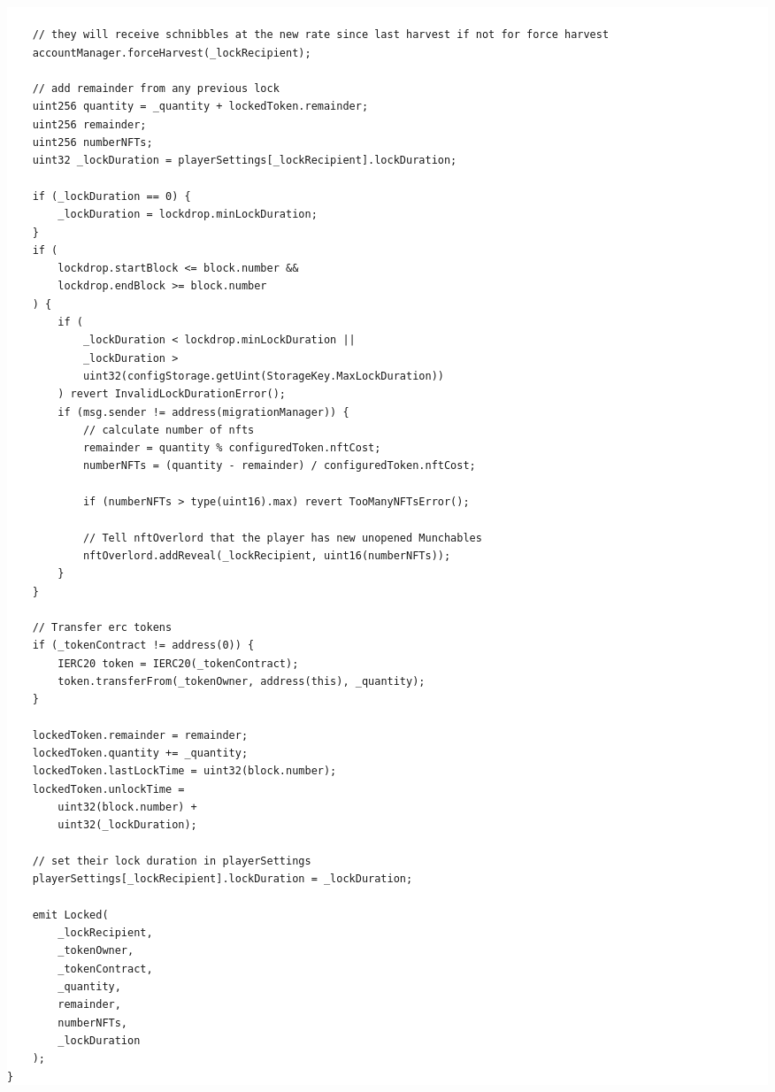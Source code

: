 ```solidity

    // they will receive schnibbles at the new rate since last harvest if not for force harvest
    accountManager.forceHarvest(_lockRecipient);

    // add remainder from any previous lock
    uint256 quantity = _quantity + lockedToken.remainder;
    uint256 remainder;
    uint256 numberNFTs;
    uint32 _lockDuration = playerSettings[_lockRecipient].lockDuration;

    if (_lockDuration == 0) {
        _lockDuration = lockdrop.minLockDuration;
    }
    if (
        lockdrop.startBlock <= block.number &&
        lockdrop.endBlock >= block.number
    ) {
        if (
            _lockDuration < lockdrop.minLockDuration ||
            _lockDuration >
            uint32(configStorage.getUint(StorageKey.MaxLockDuration))
        ) revert InvalidLockDurationError();
        if (msg.sender != address(migrationManager)) {
            // calculate number of nfts
            remainder = quantity % configuredToken.nftCost;
            numberNFTs = (quantity - remainder) / configuredToken.nftCost;

            if (numberNFTs > type(uint16).max) revert TooManyNFTsError();

            // Tell nftOverlord that the player has new unopened Munchables
            nftOverlord.addReveal(_lockRecipient, uint16(numberNFTs));
        }
    }

    // Transfer erc tokens
    if (_tokenContract != address(0)) {
        IERC20 token = IERC20(_tokenContract);
        token.transferFrom(_tokenOwner, address(this), _quantity);
    }

    lockedToken.remainder = remainder;
    lockedToken.quantity += _quantity;
    lockedToken.lastLockTime = uint32(block.number);
    lockedToken.unlockTime =
        uint32(block.number) +
        uint32(_lockDuration);

    // set their lock duration in playerSettings
    playerSettings[_lockRecipient].lockDuration = _lockDuration;

    emit Locked(
        _lockRecipient,
        _tokenOwner,
        _tokenContract,
        _quantity,
        remainder,
        numberNFTs,
        _lockDuration
    );
}
```

